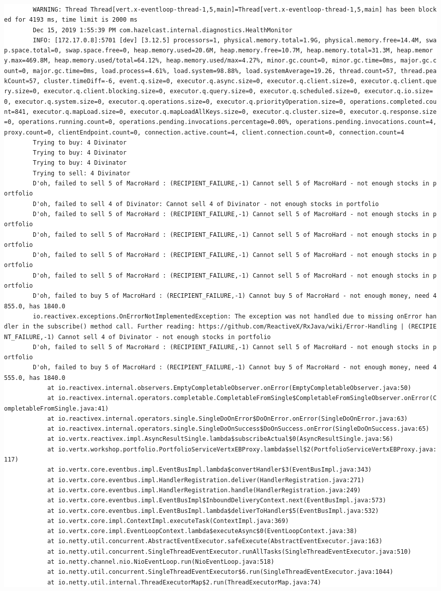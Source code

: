             WARNING: Thread Thread[vert.x-eventloop-thread-1,5,main]=Thread[vert.x-eventloop-thread-1,5,main] has been blocked for 4193 ms, time limit is 2000 ms
            Dec 15, 2019 1:55:39 PM com.hazelcast.internal.diagnostics.HealthMonitor
            INFO: [172.17.0.8]:5701 [dev] [3.12.5] processors=1, physical.memory.total=1.9G, physical.memory.free=14.4M, swap.space.total=0, swap.space.free=0, heap.memory.used=20.6M, heap.memory.free=10.7M, heap.memory.total=31.3M, heap.memory.max=469.8M, heap.memory.used/total=64.12%, heap.memory.used/max=4.27%, minor.gc.count=0, minor.gc.time=0ms, major.gc.count=0, major.gc.time=0ms, load.process=4.61%, load.system=98.88%, load.systemAverage=19.26, thread.count=57, thread.peakCount=57, cluster.timeDiff=-6, event.q.size=0, executor.q.async.size=0, executor.q.client.size=0, executor.q.client.query.size=0, executor.q.client.blocking.size=0, executor.q.query.size=0, executor.q.scheduled.size=0, executor.q.io.size=0, executor.q.system.size=0, executor.q.operations.size=0, executor.q.priorityOperation.size=0, operations.completed.count=841, executor.q.mapLoad.size=0, executor.q.mapLoadAllKeys.size=0, executor.q.cluster.size=0, executor.q.response.size=0, operations.running.count=0, operations.pending.invocations.percentage=0.00%, operations.pending.invocations.count=4, proxy.count=0, clientEndpoint.count=0, connection.active.count=4, client.connection.count=0, connection.count=4
            Trying to buy: 4 Divinator
            Trying to buy: 4 Divinator
            Trying to buy: 4 Divinator
            Trying to sell: 4 Divinator
            D'oh, failed to sell 5 of MacroHard : (RECIPIENT_FAILURE,-1) Cannot sell 5 of MacroHard - not enough stocks in portfolio
            D'oh, failed to sell 4 of Divinator: Cannot sell 4 of Divinator - not enough stocks in portfolio
            D'oh, failed to sell 5 of MacroHard : (RECIPIENT_FAILURE,-1) Cannot sell 5 of MacroHard - not enough stocks in portfolio
            D'oh, failed to sell 5 of MacroHard : (RECIPIENT_FAILURE,-1) Cannot sell 5 of MacroHard - not enough stocks in portfolio
            D'oh, failed to sell 5 of MacroHard : (RECIPIENT_FAILURE,-1) Cannot sell 5 of MacroHard - not enough stocks in portfolio
            D'oh, failed to sell 5 of MacroHard : (RECIPIENT_FAILURE,-1) Cannot sell 5 of MacroHard - not enough stocks in portfolio
            D'oh, failed to buy 5 of MacroHard : (RECIPIENT_FAILURE,-1) Cannot buy 5 of MacroHard - not enough money, need 4855.0, has 1840.0
            io.reactivex.exceptions.OnErrorNotImplementedException: The exception was not handled due to missing onError handler in the subscribe() method call. Further reading: https://github.com/ReactiveX/RxJava/wiki/Error-Handling | (RECIPIENT_FAILURE,-1) Cannot sell 4 of Divinator - not enough stocks in portfolio
            D'oh, failed to sell 5 of MacroHard : (RECIPIENT_FAILURE,-1) Cannot sell 5 of MacroHard - not enough stocks in portfolio
            D'oh, failed to buy 5 of MacroHard : (RECIPIENT_FAILURE,-1) Cannot buy 5 of MacroHard - not enough money, need 4555.0, has 1840.0
                at io.reactivex.internal.observers.EmptyCompletableObserver.onError(EmptyCompletableObserver.java:50)
                at io.reactivex.internal.operators.completable.CompletableFromSingle$CompletableFromSingleObserver.onError(CompletableFromSingle.java:41)
                at io.reactivex.internal.operators.single.SingleDoOnError$DoOnError.onError(SingleDoOnError.java:63)
                at io.reactivex.internal.operators.single.SingleDoOnSuccess$DoOnSuccess.onError(SingleDoOnSuccess.java:65)
                at io.vertx.reactivex.impl.AsyncResultSingle.lambda$subscribeActual$0(AsyncResultSingle.java:56)
                at io.vertx.workshop.portfolio.PortfolioServiceVertxEBProxy.lambda$sell$2(PortfolioServiceVertxEBProxy.java:117)
                at io.vertx.core.eventbus.impl.EventBusImpl.lambda$convertHandler$3(EventBusImpl.java:343)
                at io.vertx.core.eventbus.impl.HandlerRegistration.deliver(HandlerRegistration.java:271)
                at io.vertx.core.eventbus.impl.HandlerRegistration.handle(HandlerRegistration.java:249)
                at io.vertx.core.eventbus.impl.EventBusImpl$InboundDeliveryContext.next(EventBusImpl.java:573)
                at io.vertx.core.eventbus.impl.EventBusImpl.lambda$deliverToHandler$5(EventBusImpl.java:532)
                at io.vertx.core.impl.ContextImpl.executeTask(ContextImpl.java:369)
                at io.vertx.core.impl.EventLoopContext.lambda$executeAsync$0(EventLoopContext.java:38)
                at io.netty.util.concurrent.AbstractEventExecutor.safeExecute(AbstractEventExecutor.java:163)
                at io.netty.util.concurrent.SingleThreadEventExecutor.runAllTasks(SingleThreadEventExecutor.java:510)
                at io.netty.channel.nio.NioEventLoop.run(NioEventLoop.java:518)
                at io.netty.util.concurrent.SingleThreadEventExecutor$6.run(SingleThreadEventExecutor.java:1044)
                at io.netty.util.internal.ThreadExecutorMap$2.run(ThreadExecutorMap.java:74)